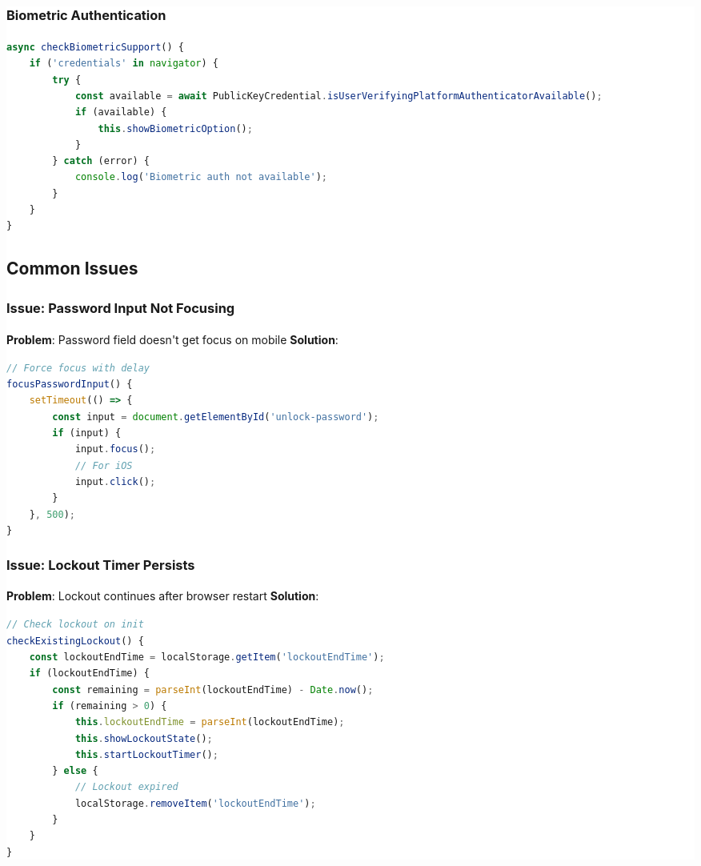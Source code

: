 ### Biometric Authentication
```javascript
async checkBiometricSupport() {
    if ('credentials' in navigator) {
        try {
            const available = await PublicKeyCredential.isUserVerifyingPlatformAuthenticatorAvailable();
            if (available) {
                this.showBiometricOption();
            }
        } catch (error) {
            console.log('Biometric auth not available');
        }
    }
}
```

## Common Issues

### Issue: Password Input Not Focusing
**Problem**: Password field doesn't get focus on mobile
**Solution**: 
```javascript
// Force focus with delay
focusPasswordInput() {
    setTimeout(() => {
        const input = document.getElementById('unlock-password');
        if (input) {
            input.focus();
            // For iOS
            input.click();
        }
    }, 500);
}
```

### Issue: Lockout Timer Persists
**Problem**: Lockout continues after browser restart
**Solution**:
```javascript
// Check lockout on init
checkExistingLockout() {
    const lockoutEndTime = localStorage.getItem('lockoutEndTime');
    if (lockoutEndTime) {
        const remaining = parseInt(lockoutEndTime) - Date.now();
        if (remaining > 0) {
            this.lockoutEndTime = parseInt(lockoutEndTime);
            this.showLockoutState();
            this.startLockoutTimer();
        } else {
            // Lockout expired
            localStorage.removeItem('lockoutEndTime');
        }
    }
}
```
